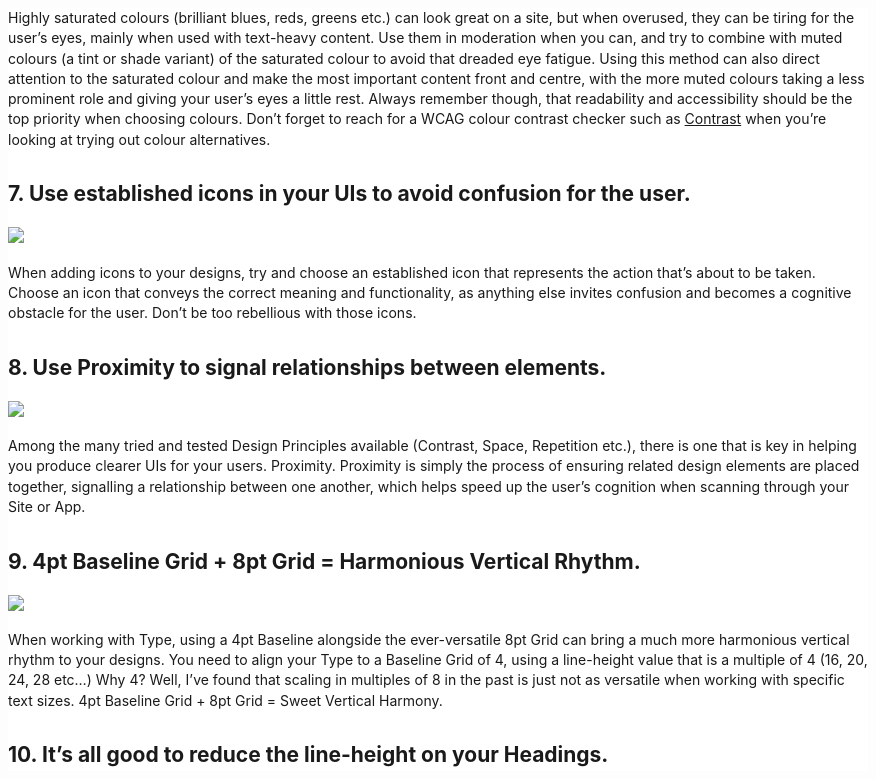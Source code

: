 Highly saturated colours (brilliant blues, reds, greens etc.) can look great on a site, but when overused, they can be tiring for the user’s eyes, mainly when used with text-heavy content.
Use them in moderation when you can, and try to combine with muted colours (a tint or shade variant) of the saturated colour to avoid that dreaded eye fatigue.
Using this method can also direct attention to the saturated colour and make the most important content front and centre, with the more muted colours taking a less prominent role and giving your user’s eyes a little rest.
Always remember though, that readability and accessibility should be the top priority when choosing colours.
Don’t forget to reach for a WCAG colour contrast checker such as [Contrast](https://usecontrast.com/) when you’re looking at trying out colour alternatives.

## 7. Use established icons in your UIs to avoid confusion for the user.

![](https://miro.medium.com/max/2000/1*3rjQzO6E7eFiuzexAyWa0A.jpeg)

When adding icons to your designs, try and choose an established icon that represents the action that’s about to be taken.
Choose an icon that conveys the correct meaning and functionality, as anything else invites confusion and becomes a cognitive obstacle for the user.
Don’t be too rebellious with those icons.

## 8. Use Proximity to signal relationships between elements.

![](https://miro.medium.com/max/2000/1*v2RWiO7E-3pu_XPpRRTwmg.jpeg)

Among the many tried and tested Design Principles available (Contrast, Space, Repetition etc.), there is one that is key in helping you produce clearer UIs for your users.
Proximity.
Proximity is simply the process of ensuring related design elements are placed together, signalling a relationship between one another, which helps speed up the user’s cognition when scanning through your Site or App.

## 9. 4pt Baseline Grid + 8pt Grid = Harmonious Vertical Rhythm.

![](https://miro.medium.com/max/2000/1*wIbRooYwn759xSOCjlkk0Q.jpeg)

When working with Type, using a 4pt Baseline alongside the ever-versatile 8pt Grid can bring a much more harmonious vertical rhythm to your designs.
You need to align your Type to a Baseline Grid of 4, using a line-height value that is a multiple of 4 (16, 20, 24, 28 etc…)
Why 4? Well, I’ve found that scaling in multiples of 8 in the past is just not as versatile when working with specific text sizes.
4pt Baseline Grid + 8pt Grid = Sweet Vertical Harmony.

## 10. It’s all good to reduce the line-height on your Headings.
